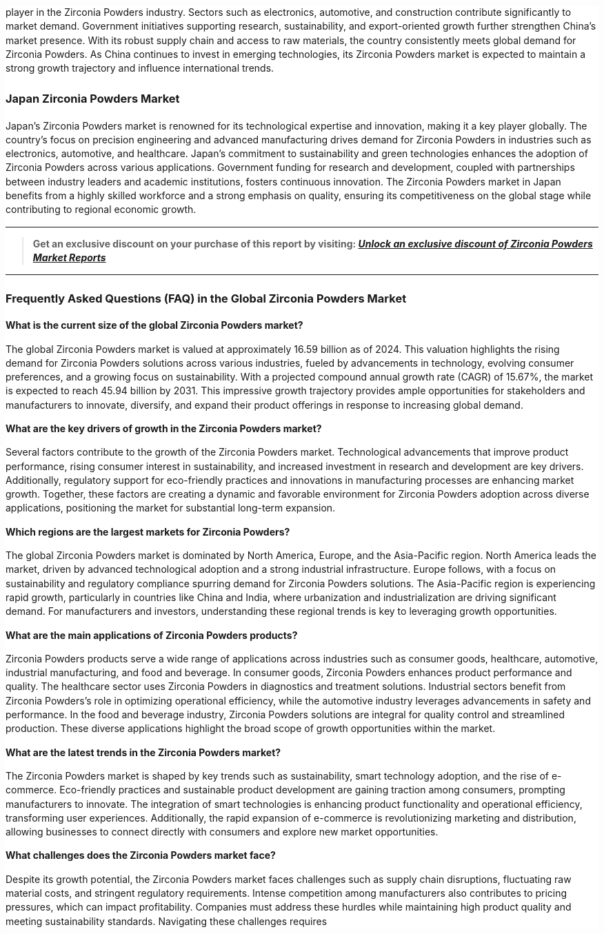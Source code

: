 player in the Zirconia Powders industry. Sectors such as electronics, automotive, and construction contribute significantly to market demand. Government initiatives supporting research, sustainability, and export-oriented growth further strengthen China&rsquo;s market presence. With its robust supply chain and access to raw materials, the country consistently meets global demand for Zirconia Powders. As China continues to invest in emerging technologies, its Zirconia Powders market is expected to maintain a strong growth trajectory and influence international trends.</p><h3>Japan Zirconia Powders Market</h3><p>Japan&rsquo;s Zirconia Powders market is renowned for its technological expertise and innovation, making it a key player globally. The country&rsquo;s focus on precision engineering and advanced manufacturing drives demand for Zirconia Powders in industries such as electronics, automotive, and healthcare. Japan&rsquo;s commitment to sustainability and green technologies enhances the adoption of Zirconia Powders across various applications. Government funding for research and development, coupled with partnerships between industry leaders and academic institutions, fosters continuous innovation. The Zirconia Powders market in Japan benefits from a highly skilled workforce and a strong emphasis on quality, ensuring its competitiveness on the global stage while contributing to regional economic growth.</p><hr /><blockquote><p><strong>Get an exclusive discount on your purchase of this report by visiting: <em><a href="://marketresearchpulse.com/ask-for-discount/55292?utm_source=Github&amp;utm_medium=0116">Unlock an exclusive discount of Zirconia Powders Market Reports</a></em>&nbsp;</strong></p></blockquote><hr /><h3>Frequently Asked Questions (FAQ) in the Global Zirconia Powders Market</h3><p><strong>What is the current size of the global Zirconia Powders market?</strong></p><p>The global Zirconia Powders market is valued at approximately 16.59 billion as of 2024. This valuation highlights the rising demand for Zirconia Powders solutions across various industries, fueled by advancements in technology, evolving consumer preferences, and a growing focus on sustainability. With a projected compound annual growth rate (CAGR) of 15.67%, the market is expected to reach 45.94 billion by 2031. This impressive growth trajectory provides ample opportunities for stakeholders and manufacturers to innovate, diversify, and expand their product offerings in response to increasing global demand.</p><p><strong>What are the key drivers of growth in the Zirconia Powders market?</strong></p><p>Several factors contribute to the growth of the Zirconia Powders market. Technological advancements that improve product performance, rising consumer interest in sustainability, and increased investment in research and development are key drivers. Additionally, regulatory support for eco-friendly practices and innovations in manufacturing processes are enhancing market growth. Together, these factors are creating a dynamic and favorable environment for Zirconia Powders adoption across diverse applications, positioning the market for substantial long-term expansion.</p><p><strong>Which regions are the largest markets for Zirconia Powders?</strong></p><p>The global Zirconia Powders market is dominated by North America, Europe, and the Asia-Pacific region. North America leads the market, driven by advanced technological adoption and a strong industrial infrastructure. Europe follows, with a focus on sustainability and regulatory compliance spurring demand for Zirconia Powders solutions. The Asia-Pacific region is experiencing rapid growth, particularly in countries like China and India, where urbanization and industrialization are driving significant demand. For manufacturers and investors, understanding these regional trends is key to leveraging growth opportunities.</p><p><strong>What are the main applications of Zirconia Powders products?</strong></p><p>Zirconia Powders products serve a wide range of applications across industries such as consumer goods, healthcare, automotive, industrial manufacturing, and food and beverage. In consumer goods, Zirconia Powders enhances product performance and quality. The healthcare sector uses Zirconia Powders in diagnostics and treatment solutions. Industrial sectors benefit from Zirconia Powders&rsquo;s role in optimizing operational efficiency, while the automotive industry leverages advancements in safety and performance. In the food and beverage industry, Zirconia Powders solutions are integral for quality control and streamlined production. These diverse applications highlight the broad scope of growth opportunities within the market.</p><p><strong>What are the latest trends in the Zirconia Powders market?</strong></p><p>The Zirconia Powders market is shaped by key trends such as sustainability, smart technology adoption, and the rise of e-commerce. Eco-friendly practices and sustainable product development are gaining traction among consumers, prompting manufacturers to innovate. The integration of smart technologies is enhancing product functionality and operational efficiency, transforming user experiences. Additionally, the rapid expansion of e-commerce is revolutionizing marketing and distribution, allowing businesses to connect directly with consumers and explore new market opportunities.</p><p><strong>What challenges does the Zirconia Powders market face?</strong></p><p>Despite its growth potential, the Zirconia Powders market faces challenges such as supply chain disruptions, fluctuating raw material costs, and stringent regulatory requirements. Intense competition among manufacturers also contributes to pricing pressures, which can impact profitability. Companies must address these hurdles while maintaining high product quality and meeting sustainability standards. Navigating these challenges requires